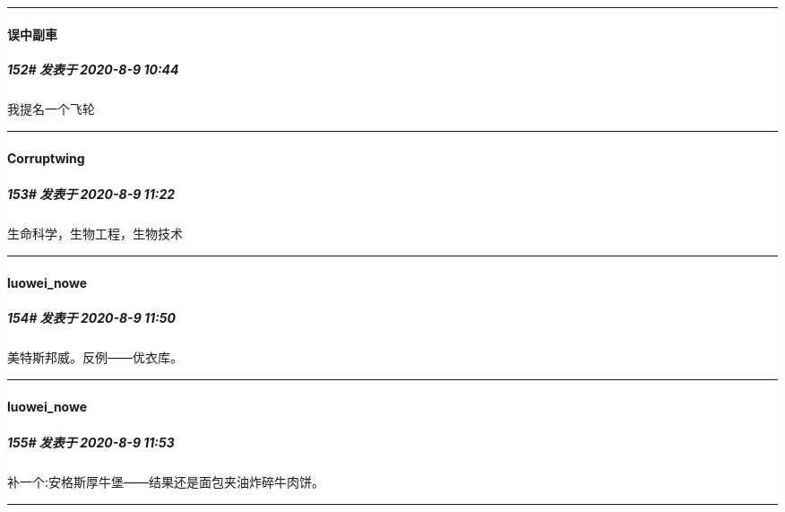 





-----

####  误中副車  
##### 152#       发表于 2020-8-9 10:44




我提名一个飞轮







-----

####  Corruptwing  
##### 153#       发表于 2020-8-9 11:22




生命科学，生物工程，生物技术







-----

####  luowei_nowe  
##### 154#       发表于 2020-8-9 11:50




美特斯邦威。反例——优衣库。







-----

####  luowei_nowe  
##### 155#       发表于 2020-8-9 11:53




补一个:安格斯厚牛堡——结果还是面包夹油炸碎牛肉饼。







-----
